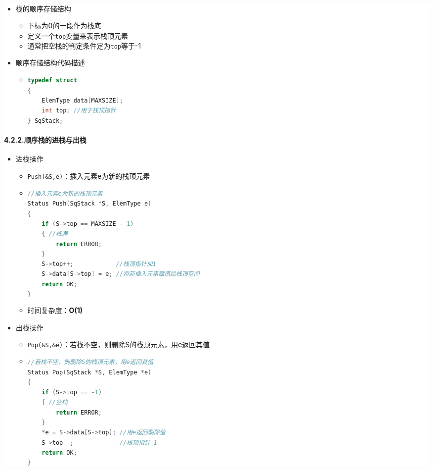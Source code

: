 - 栈的顺序存储结构

  - 下标为0的一段作为栈底
  - 定义一个`top`变量来表示栈顶元素
  - 通常把空栈的判定条件定为`top`等于-1

- 顺序存储结构代码描述

  - ```c
    typedef struct
    {
        ElemType data[MAXSIZE];
        int top; //用于栈顶指针
    } SqStack;
    ```

#### 4.2.2.顺序栈的进栈与出栈

- 进栈操作

  - `Push(&S,e)`：插入元素e为新的栈顶元素

  - ```c
    //插入元素e为新的栈顶元素
    Status Push(SqStack *S, ElemType e)
    {
        if (S->top == MAXSIZE - 1)
        { //栈满
            return ERROR;
        }
        S->top++;            //栈顶指针加1
        S->data[S->top] = e; //将新插入元素赋值给栈顶空间
        return OK;
    }
    ```

  - 时间复杂度：**O(1)**

    

- 出栈操作

  - `Pop(&S,&e)`：若栈不空，则删除S的栈顶元素，用e返回其值

  - ```c
    //若栈不空，则删除S的栈顶元素，用e返回其值
    Status Pop(SqStack *S, ElemType *e)
    {
        if (S->top == -1)
        { //空栈
            return ERROR;
        }
        *e = S->data[S->top]; //用e返回删除值
        S->top--;             //栈顶指针-1
        return OK;
    }
    ```
